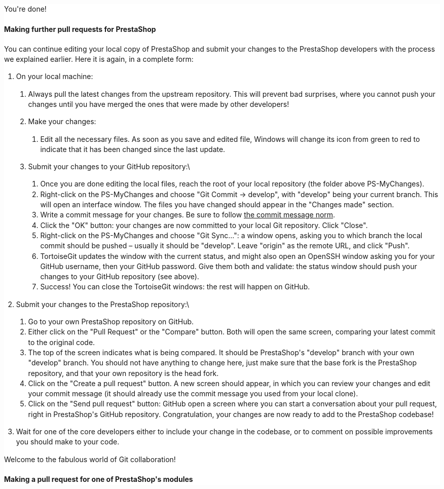 You're done!

#### Making further pull requests for PrestaShop <a href="#contributingcodetoprestashop-makingfurtherpullrequestsforprestashop" id="contributingcodetoprestashop-makingfurtherpullrequestsforprestashop"></a>

You can continue editing your local copy of PrestaShop and submit your changes to the PrestaShop developers with the process we explained earlier. Here it is again, in a complete form:

1. On your local machine:
   1. Always pull the latest changes from the upstream repository. This will prevent bad surprises, where you cannot push your changes until you have merged the ones that were made by other developers!
   2. Make your changes:
      1. Edit all the necessary files. As soon as you save and edited file, Windows will change its icon from green to red to indicate that it has been changed since the last update.
   3. Submit your changes to your GitHub repository:\

      1. Once you are done editing the local files, reach the root of your local repository (the folder above PS-MyChanges).
      2. Right-click on the PS-MyChanges and choose "Git Commit -> develop", with "develop" being your current branch. This will open an interface window. The files you have changed should appear in the "Changes made" section.
      3. Write a commit message for your changes. Be sure to follow [the commit message norm](http://doc.prestashop.com/display/PS16/How+to+write+a+commit+message).
      4. Click the "OK" button: your changes are now committed to your local Git repository. Click "Close".
      5. Right-click on the PS-MyChanges and choose "Git Sync...": a window opens, asking you to which branch the local commit should be pushed – usually it should be "develop". Leave "origin" as the remote URL, and click "Push".
      6. TortoiseGit updates the window with the current status, and might also open an OpenSSH window asking you for your GitHub username, then your GitHub password. Give them both and validate: the status window should push your changes to your GitHub repository (see above).
      7. Success! You can close the TortoiseGit windows: the rest will happen on GitHub.
2. Submit your changes to the PrestaShop repository:\

   1. Go to your own PrestaShop repository on GitHub.
   2. Either click on the "Pull Request" or the "Compare" button. Both will open the same screen, comparing your latest commit to the original code.
   3. The top of the screen indicates what is being compared. It should be PrestaShop's "develop" branch with your own "develop" branch. You should not have anything to change here, just make sure that the base fork is the PrestaShop repository, and that your own repository is the head fork.
   4. Click on the "Create a pull request" button. A new screen should appear, in which you can review your changes and edit your commit message (it should already use the commit message you used from your local clone).
   5. Click on the "Send pull request" button: GitHub open a screen where you can start a conversation about your pull request, right in PrestaShop's GitHub repository. Congratulation, your changes are now ready to add to the PrestaShop codebase!
3. Wait for one of the core developers either to include your change in the codebase, or to comment on possible improvements you should make to your code.

Welcome to the fabulous world of Git collaboration!

#### Making a pull request for one of PrestaShop's modules
